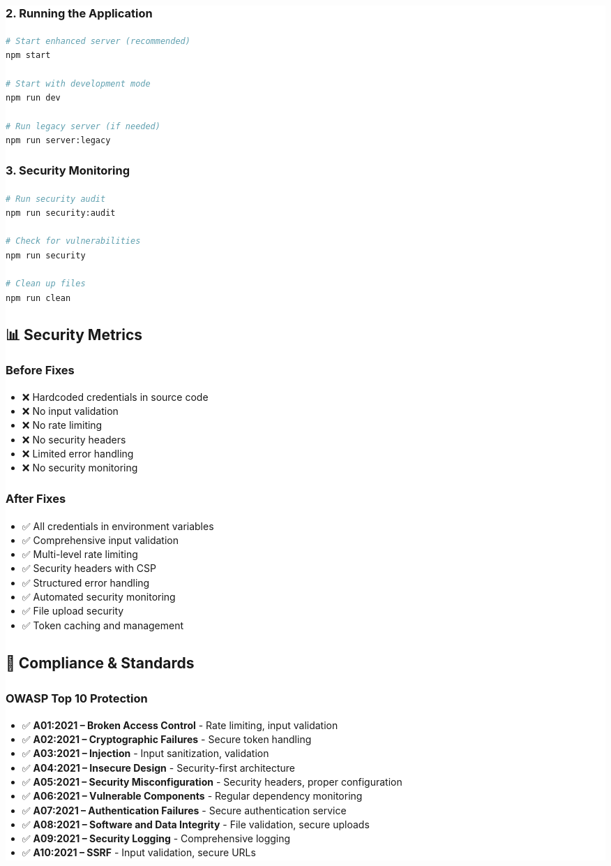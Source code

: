 ### 2. **Running the Application**
```bash
# Start enhanced server (recommended)
npm start

# Start with development mode
npm run dev

# Run legacy server (if needed)
npm run server:legacy
```

### 3. **Security Monitoring**
```bash
# Run security audit
npm run security:audit

# Check for vulnerabilities
npm run security

# Clean up files
npm run clean
```

## 📊 **Security Metrics**

### Before Fixes
- ❌ Hardcoded credentials in source code
- ❌ No input validation
- ❌ No rate limiting
- ❌ No security headers
- ❌ Limited error handling
- ❌ No security monitoring

### After Fixes
- ✅ All credentials in environment variables
- ✅ Comprehensive input validation
- ✅ Multi-level rate limiting
- ✅ Security headers with CSP
- ✅ Structured error handling
- ✅ Automated security monitoring
- ✅ File upload security
- ✅ Token caching and management

## 🎯 **Compliance & Standards**

### OWASP Top 10 Protection
- ✅ **A01:2021 – Broken Access Control** - Rate limiting, input validation
- ✅ **A02:2021 – Cryptographic Failures** - Secure token handling
- ✅ **A03:2021 – Injection** - Input sanitization, validation
- ✅ **A04:2021 – Insecure Design** - Security-first architecture
- ✅ **A05:2021 – Security Misconfiguration** - Security headers, proper configuration
- ✅ **A06:2021 – Vulnerable Components** - Regular dependency monitoring
- ✅ **A07:2021 – Authentication Failures** - Secure authentication service
- ✅ **A08:2021 – Software and Data Integrity** - File validation, secure uploads
- ✅ **A09:2021 – Security Logging** - Comprehensive logging
- ✅ **A10:2021 – SSRF** - Input validation, secure URLs
